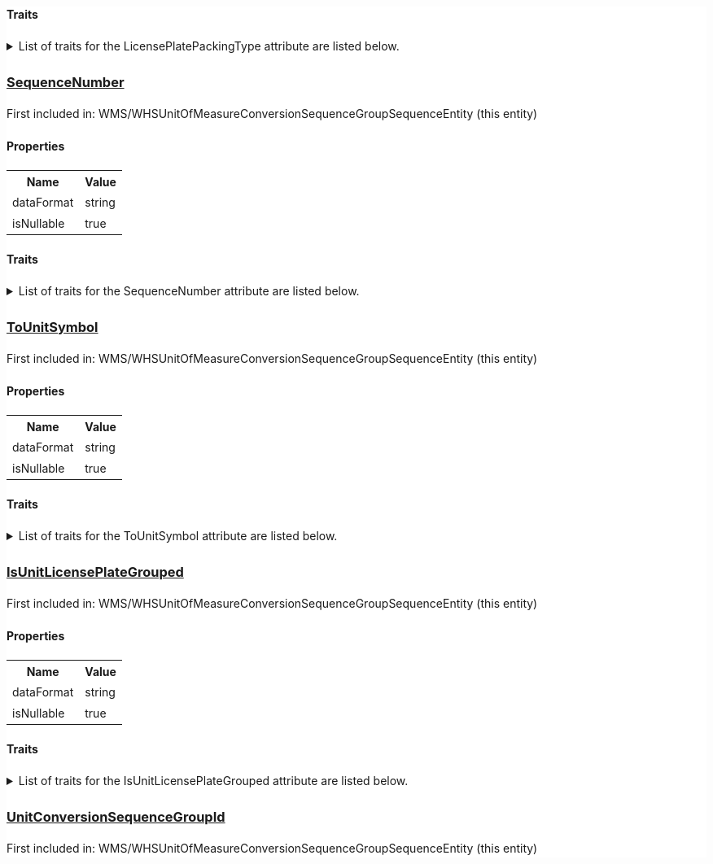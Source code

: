 #### Traits

<details><summary>List of traits for the LicensePlatePackingType attribute are listed below.</summary></details>

### <a href=#SequenceNumber name="SequenceNumber">SequenceNumber</a>

First included in: WMS/WHSUnitOfMeasureConversionSequenceGroupSequenceEntity (this entity)  

#### Properties

<table><tr><th>Name</th><th>Value</th></tr><tr><td>dataFormat</td><td>string</td></tr><tr><td>isNullable</td><td>true</td></tr></table>

#### Traits

<details><summary>List of traits for the SequenceNumber attribute are listed below.</summary></details>

### <a href=#ToUnitSymbol name="ToUnitSymbol">ToUnitSymbol</a>

First included in: WMS/WHSUnitOfMeasureConversionSequenceGroupSequenceEntity (this entity)  

#### Properties

<table><tr><th>Name</th><th>Value</th></tr><tr><td>dataFormat</td><td>string</td></tr><tr><td>isNullable</td><td>true</td></tr></table>

#### Traits

<details><summary>List of traits for the ToUnitSymbol attribute are listed below.</summary></details>

### <a href=#IsUnitLicensePlateGrouped name="IsUnitLicensePlateGrouped">IsUnitLicensePlateGrouped</a>

First included in: WMS/WHSUnitOfMeasureConversionSequenceGroupSequenceEntity (this entity)  

#### Properties

<table><tr><th>Name</th><th>Value</th></tr><tr><td>dataFormat</td><td>string</td></tr><tr><td>isNullable</td><td>true</td></tr></table>

#### Traits

<details><summary>List of traits for the IsUnitLicensePlateGrouped attribute are listed below.</summary></details>

### <a href=#UnitConversionSequenceGroupId name="UnitConversionSequenceGroupId">UnitConversionSequenceGroupId</a>

First included in: WMS/WHSUnitOfMeasureConversionSequenceGroupSequenceEntity (this entity)  
